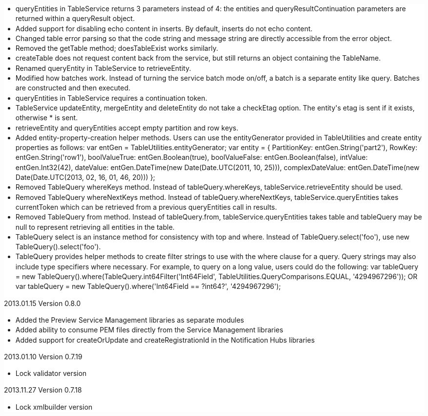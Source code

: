 * queryEntities in TableService returns 3 parameters instead of 4: the entities and queryResultContinuation parameters are returned within a queryResult object.
* Added support for disabling echo content in inserts. By default, inserts do not echo content.
* Changed table error parsing so that the code string and message string are directly accessible from the error object.
* Removed the getTable method; doesTableExist works similarly.
* createTable does not request content back from the service, but still returns an object containing the TableName.
* Renamed queryEntity in TableService to retrieveEntity.
* Modified how batches work. Instead of turning the service batch mode on/off, a batch is a separate entity like query. Batches are constructed and then executed.
* queryEntities in TableService requires a continuation token.
* TableService updateEntity, mergeEntity and deleteEntity do not take a checkEtag option. The entity's etag is sent if it exists, otherwise * is sent.
* retrieveEntity and queryEntities accept empty partition and row keys.
* Added entity-property-creation helper methods. Users can use the entityGenerator provided in TableUtilities and create entity properties as follows:
	var entGen = TableUtilities.entityGenerator;
	var entity = { 	PartitionKey: entGen.String('part2'),
					RowKey: entGen.String('row1'),
					boolValueTrue: entGen.Boolean(true),
					boolValueFalse: entGen.Boolean(false),
					intValue: entGen.Int32(42),
					dateValue: entGen.DateTime(new Date(Date.UTC(2011, 10, 25))),
					complexDateValue: entGen.DateTime(new Date(Date.UTC(2013, 02, 16, 01, 46, 20)))
				 };
* Removed TableQuery whereKeys method. Instead of tableQuery.whereKeys, tableService.retrieveEntity should be used. 
* Removed TableQuery whereNextKeys method. Instead of tableQuery.whereNextKeys, tableService.queryEntities takes currentToken which can be retrieved from a previous queryEntities call in results.
* Removed TableQuery from method. Instead of tableQuery.from, tableService.queryEntities takes table and tableQuery may be null to represent retrieving all entities in the table.
* TableQuery select is an instance method for consistency with top and where. Instead of TableQuery.select('foo'), use new TableQuery().select('foo').
* TableQuery provides helper methods to create filter strings to use with the where clause for a query. Query strings may also include type specifiers where necessary.
  For example, to query on a long value, users could do the following:
 	var tableQuery = new TableQuery().where(TableQuery.int64Filter('Int64Field', TableUtilities.QueryComparisons.EQUAL, '4294967296'));
	OR
	var tableQuery = new TableQuery().where('Int64Field == ?int64?', '4294967296');

2013.01.15 Version 0.8.0
* Added the Preview Service Management libraries as separate modules
* Added ability to consume PEM files directly from the Service Management libraries
* Added support for createOrUpdate and createRegistrationId in the Notification Hubs libraries

2013.01.10 Version 0.7.19
* Lock validator version

2013.11.27 Version 0.7.18
* Lock xmlbuilder version

